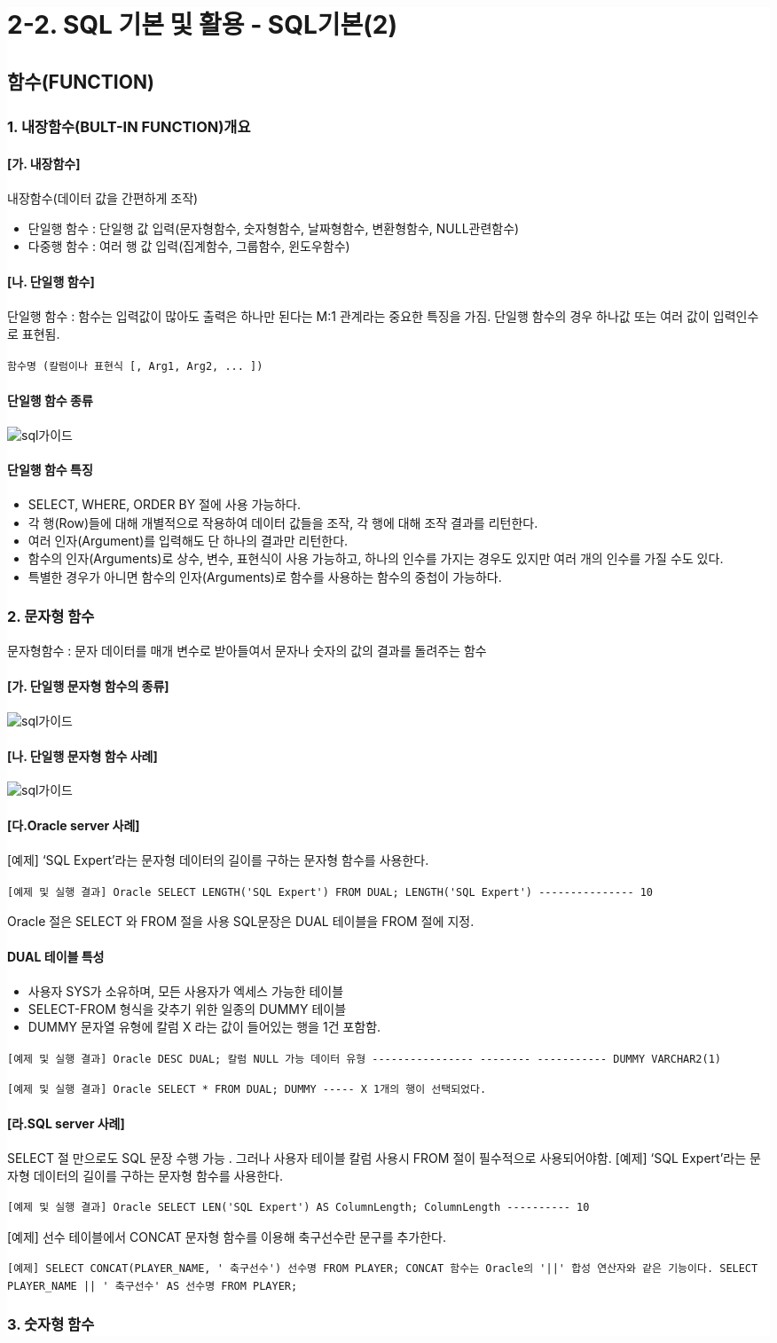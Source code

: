 # 2-2. SQL 기본 및 활용 - SQL기본(2)
## 함수(FUNCTION)
### 1. 내장함수(BULT-IN FUNCTION)개요 
#### [가. 내장함수]
내장함수(데이터 값을 간편하게 조작)
- 단일행 함수 : 단일행 값 입력(문자형함수, 숫자형함수, 날짜형함수, 변환형함수, NULL관련함수)
- 다중행 함수 : 여러 행 값 입력(집계함수, 그룹함수, 윈도우함수)
#### [나. 단일행 함수]
단일행 함수 : 함수는 입력값이 많아도 출력은 하나만 된다는 M:1 관계라는 중요한 특징을 가짐. 단일행 함수의 경우 하나값 또는 여러 값이 입력인수로 표현됨. 
```
함수명 (칼럼이나 표현식 [, Arg1, Arg2, ... ])
```
#### 단일행 함수 종류
![sql가이드](http://www.dbguide.net/publishing/img/knowledge/SQL_181.jpg)
#### 단일행 함수 특징 
- SELECT, WHERE, ORDER BY 절에 사용 가능하다. 
- 각 행(Row)들에 대해 개별적으로 작용하여 데이터 값들을 조작, 각 행에 대해 조작 결과를 리턴한다. 
- 여러 인자(Argument)를 입력해도 단 하나의 결과만 리턴한다. 
- 함수의 인자(Arguments)로 상수, 변수, 표현식이 사용 가능하고, 하나의 인수를 가지는 경우도 있지만 여러 개의 인수를 가질 수도 있다. 
- 특별한 경우가 아니면 함수의 인자(Arguments)로 함수를 사용하는 함수의 중첩이 가능하다.
### 2. 문자형 함수
문자형함수 : 문자 데이터를 매개 변수로 받아들여서 문자나 숫자의 값의 결과를 돌려주는 함수 
#### [가. 단일행 문자형 함수의 종류]
![sql가이드](http://www.dbguide.net/publishing/img/knowledge/SQL_182.jpg)
#### [나. 단일행 문자형 함수 사례]
![sql가이드](http://www.dbguide.net/publishing/img/knowledge/SQL_183.jpg)
#### [다.Oracle server 사례]
[예제] ‘SQL Expert’라는 문자형 데이터의 길이를 구하는 문자형 함수를 사용한다.
```
[예제 및 실행 결과] Oracle SELECT LENGTH('SQL Expert') FROM DUAL; LENGTH('SQL Expert') --------------- 10
```
Oracle 절은 SELECT 와 FROM 절을 사용
SQL문장은 DUAL 테이블을 FROM 절에 지정.
#### DUAL 테이블 특성
- 사용자 SYS가 소유하며, 모든 사용자가 엑세스 가능한 테이블
- SELECT-FROM 형식을 갖추기 위한 일종의 DUMMY 테이블
- DUMMY 문자열 유형에 칼럼 X 라는 값이 들어있는 행을 1건 포함함.
```
[예제 및 실행 결과] Oracle DESC DUAL; 칼럼 NULL 가능 데이터 유형 ---------------- -------- ----------- DUMMY VARCHAR2(1)
```
```
[예제 및 실행 결과] Oracle SELECT * FROM DUAL; DUMMY ----- X 1개의 행이 선택되었다.
```
#### [라.SQL server 사례]
SELECT 절 만으로도 SQL 문장 수행 가능 . 그러나 사용자 테이블 칼럼 사용시 FROM 절이 필수적으로 사용되어야함.
[예제] ‘SQL Expert’라는 문자형 데이터의 길이를 구하는 문자형 함수를 사용한다.
```
[예제 및 실행 결과] Oracle SELECT LEN('SQL Expert') AS ColumnLength; ColumnLength ---------- 10
```
[예제] 선수 테이블에서 CONCAT 문자형 함수를 이용해 축구선수란 문구를 추가한다.
```
[예제] SELECT CONCAT(PLAYER_NAME, ' 축구선수') 선수명 FROM PLAYER; CONCAT 함수는 Oracle의 '||' 합성 연산자와 같은 기능이다. SELECT PLAYER_NAME || ' 축구선수' AS 선수명 FROM PLAYER;
```
### 3. 숫자형 함수